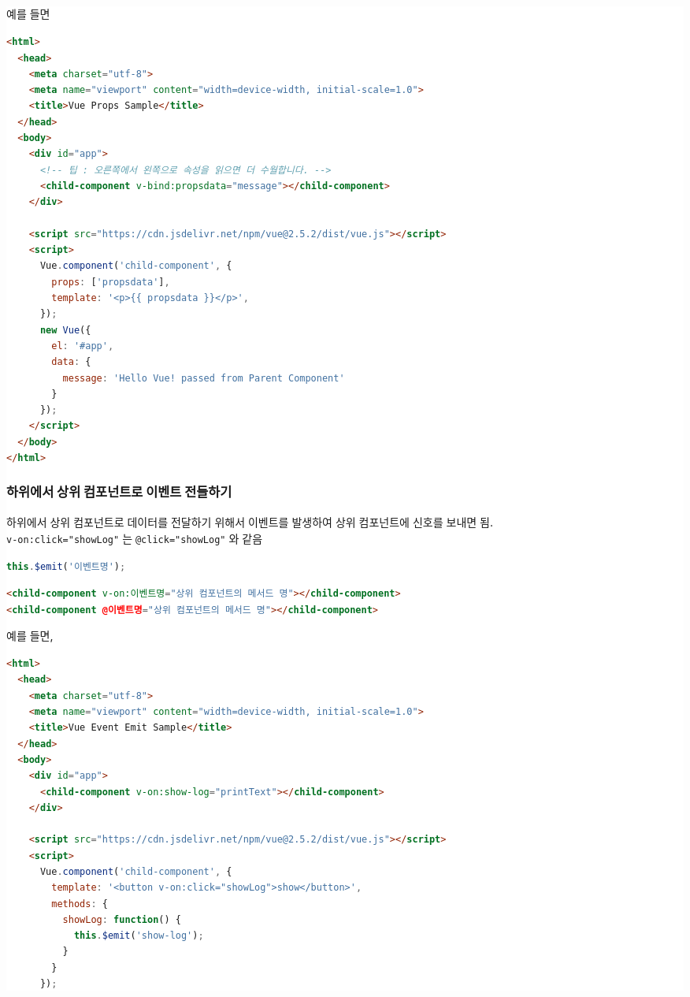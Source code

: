 예를 들면
```html
<html>
  <head>
    <meta charset="utf-8">
    <meta name="viewport" content="width=device-width, initial-scale=1.0">
    <title>Vue Props Sample</title>
  </head>
  <body>
    <div id="app">
      <!-- 팁 : 오른쪽에서 왼쪽으로 속성을 읽으면 더 수월합니다. -->
      <child-component v-bind:propsdata="message"></child-component>
    </div>

    <script src="https://cdn.jsdelivr.net/npm/vue@2.5.2/dist/vue.js"></script>
    <script>
      Vue.component('child-component', {
        props: ['propsdata'],
        template: '<p>{{ propsdata }}</p>',
      });
      new Vue({
        el: '#app',
        data: {
          message: 'Hello Vue! passed from Parent Component'
        }
      });
    </script>
  </body>
</html>
```

### 하위에서 상위 컴포넌트로 이벤트 전들하기
하위에서 상위 컴포넌트로 데이터를 전달하기 위해서 이벤트를 발생하여 상위 컴포넌트에 신호를 보내면 됨.  
`v-on:click="showLog"` 는 `@click="showLog"`  와 같음

```javascript
this.$emit('이벤트명');
```
```html
<child-component v-on:이벤트명="상위 컴포넌트의 메서드 명"></child-component>
<child-component @이벤트명="상위 컴포넌트의 메서드 명"></child-component>
```
예를 들면, 
```html
<html>
  <head>
    <meta charset="utf-8">
    <meta name="viewport" content="width=device-width, initial-scale=1.0">
    <title>Vue Event Emit Sample</title>
  </head>
  <body>
    <div id="app">
      <child-component v-on:show-log="printText"></child-component>
    </div>

    <script src="https://cdn.jsdelivr.net/npm/vue@2.5.2/dist/vue.js"></script>
    <script>
      Vue.component('child-component', {
        template: '<button v-on:click="showLog">show</button>',
        methods: {
          showLog: function() {
            this.$emit('show-log');
          }
        }
      });
```